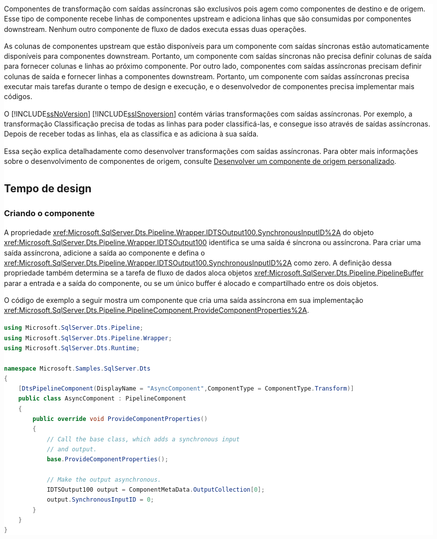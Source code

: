  Componentes de transformação com saídas assíncronas são exclusivos pois agem como componentes de destino e de origem. Esse tipo de componente recebe linhas de componentes upstream e adiciona linhas que são consumidas por componentes downstream. Nenhum outro componente de fluxo de dados executa essas duas operações.  
  
 As colunas de componentes upstream que estão disponíveis para um componente com saídas síncronas estão automaticamente disponíveis para componentes downstream. Portanto, um componente com saídas síncronas não precisa definir colunas de saída para fornecer colunas e linhas ao próximo componente. Por outro lado, componentes com saídas assíncronas precisam definir colunas de saída e fornecer linhas a componentes downstream. Portanto, um componente com saídas assíncronas precisa executar mais tarefas durante o tempo de design e execução, e o desenvolvedor de componentes precisa implementar mais códigos.  
  
 O [!INCLUDE[ssNoVersion](../../includes/ssnoversion-md.md)] [!INCLUDE[ssISnoversion](../../includes/ssisnoversion-md.md)] contém várias transformações com saídas assíncronas. Por exemplo, a transformação Classificação precisa de todas as linhas para poder classificá-las, e consegue isso através de saídas assíncronas. Depois de receber todas as linhas, ela as classifica e as adiciona à sua saída.  
  
 Essa seção explica detalhadamente como desenvolver transformações com saídas assíncronas. Para obter mais informações sobre o desenvolvimento de componentes de origem, consulte [Desenvolver um componente de origem personalizado](../../integration-services/extending-packages-custom-objects-data-flow-types/developing-a-custom-source-component.md).  
  
## <a name="design-time"></a>Tempo de design  
  
### <a name="creating-the-component"></a>Criando o componente  
 A propriedade <xref:Microsoft.SqlServer.Dts.Pipeline.Wrapper.IDTSOutput100.SynchronousInputID%2A> do objeto <xref:Microsoft.SqlServer.Dts.Pipeline.Wrapper.IDTSOutput100> identifica se uma saída é síncrona ou assíncrona. Para criar uma saída assíncrona, adicione a saída ao componente e defina o <xref:Microsoft.SqlServer.Dts.Pipeline.Wrapper.IDTSOutput100.SynchronousInputID%2A> como zero. A definição dessa propriedade também determina se a tarefa de fluxo de dados aloca objetos <xref:Microsoft.SqlServer.Dts.Pipeline.PipelineBuffer> parar a entrada e a saída do componente, ou se um único buffer é alocado e compartilhado entre os dois objetos.  
  
 O código de exemplo a seguir mostra um componente que cria uma saída assíncrona em sua implementação <xref:Microsoft.SqlServer.Dts.Pipeline.PipelineComponent.ProvideComponentProperties%2A>.  
  
```csharp  
using Microsoft.SqlServer.Dts.Pipeline;  
using Microsoft.SqlServer.Dts.Pipeline.Wrapper;  
using Microsoft.SqlServer.Dts.Runtime;  
  
namespace Microsoft.Samples.SqlServer.Dts  
{  
    [DtsPipelineComponent(DisplayName = "AsyncComponent",ComponentType = ComponentType.Transform)]  
    public class AsyncComponent : PipelineComponent  
    {  
        public override void ProvideComponentProperties()  
        {  
            // Call the base class, which adds a synchronous input  
            // and output.  
            base.ProvideComponentProperties();  
  
            // Make the output asynchronous.  
            IDTSOutput100 output = ComponentMetaData.OutputCollection[0];  
            output.SynchronousInputID = 0;  
        }  
    }  
}  
```  
  